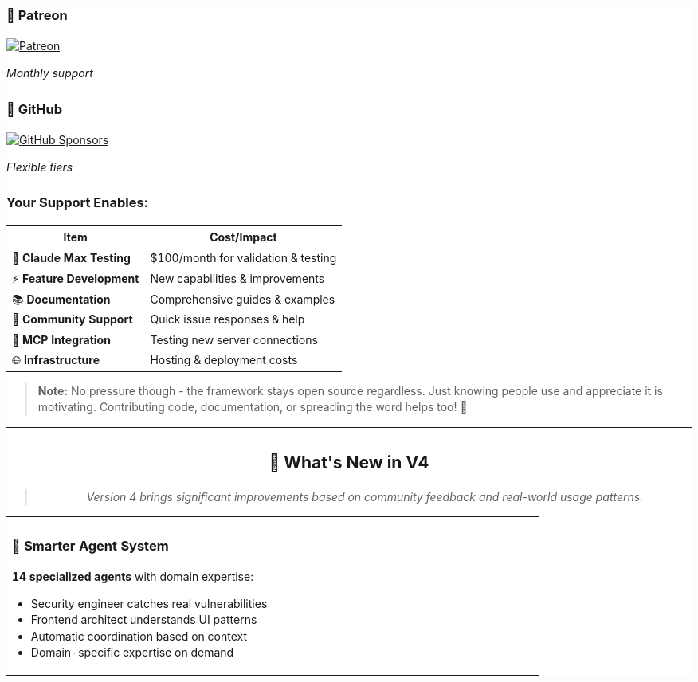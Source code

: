 ### 🎯 **Patreon**
[![Patreon](https://img.shields.io/badge/Become_a-Patron-f96854?style=for-the-badge&logo=patreon)](https://patreon.com/superclaude)

*Monthly support*

</td>
<td align="center" width="33%">

### 💜 **GitHub**
[![GitHub Sponsors](https://img.shields.io/badge/GitHub-Sponsor-30363D?style=for-the-badge&logo=github-sponsors)](https://github.com/sponsors/SuperClaude-Org)

*Flexible tiers*

</td>
</tr>
</table>

### **Your Support Enables:**

| Item | Cost/Impact |
|------|-------------|
| 🔬 **Claude Max Testing** | $100/month for validation & testing |
| ⚡ **Feature Development** | New capabilities & improvements |
| 📚 **Documentation** | Comprehensive guides & examples |
| 🤝 **Community Support** | Quick issue responses & help |
| 🔧 **MCP Integration** | Testing new server connections |
| 🌐 **Infrastructure** | Hosting & deployment costs |

> **Note:** No pressure though - the framework stays open source regardless. Just knowing people use and appreciate it is motivating. Contributing code, documentation, or spreading the word helps too! 🙏

</div>

---

<div align="center">

## 🎉 **What's New in V4**

> *Version 4 brings significant improvements based on community feedback and real-world usage patterns.*

<table>
<tr>
<td width="50%">

### 🤖 **Smarter Agent System**
**14 specialized agents** with domain expertise:
- Security engineer catches real vulnerabilities
- Frontend architect understands UI patterns
- Automatic coordination based on context
- Domain-specific expertise on demand
